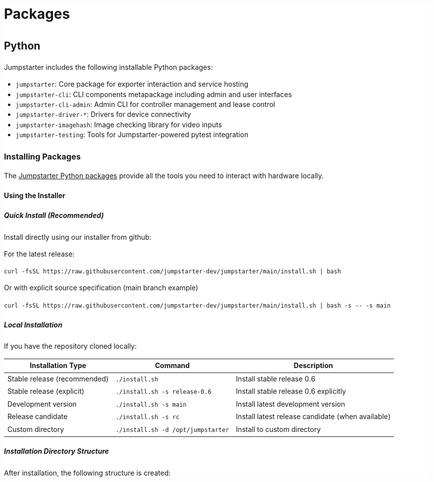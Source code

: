 # Packages

## Python

Jumpstarter includes the following installable Python packages:

- `jumpstarter`: Core package for exporter interaction and service hosting
- `jumpstarter-cli`: CLI components metapackage including admin and user
  interfaces
- `jumpstarter-cli-admin`: Admin CLI for controller management and lease control
- `jumpstarter-driver-*`: Drivers for device connectivity
- `jumpstarter-imagehash`: Image checking library for video inputs
- `jumpstarter-testing`: Tools for Jumpstarter-powered pytest integration

### Installing Packages

The [Jumpstarter Python packages](https://pkg.jumpstarter.dev/) provide all the
tools you need to interact with hardware locally.

#### Using the Installer
##### Quick Install (Recommended)

Install directly using our installer from github:

For the latest release:
```{code-block} console
curl -fsSL https://raw.githubusercontent.com/jumpstarter-dev/jumpstarter/main/install.sh | bash
```

Or with explicit source specification (main branch example)
```{code-block} console
curl -fsSL https://raw.githubusercontent.com/jumpstarter-dev/jumpstarter/main/install.sh | bash -s -- -s main
```

##### Local Installation

If you have the repository cloned locally:

| Installation Type | Command | Description |
|------------------|---------|-------------|
| Stable release (recommended) | `./install.sh` | Install stable release 0.6 |
| Stable release (explicit) | `./install.sh -s release-0.6` | Install stable release 0.6 explicitly |
| Development version | `./install.sh -s main` | Install latest development version |
| Release candidate | `./install.sh -s rc` | Install latest release candidate (when available) |
| Custom directory | `./install.sh -d /opt/jumpstarter` | Install to custom directory |

##### Installation Directory Structure

After installation, the following structure is created:
